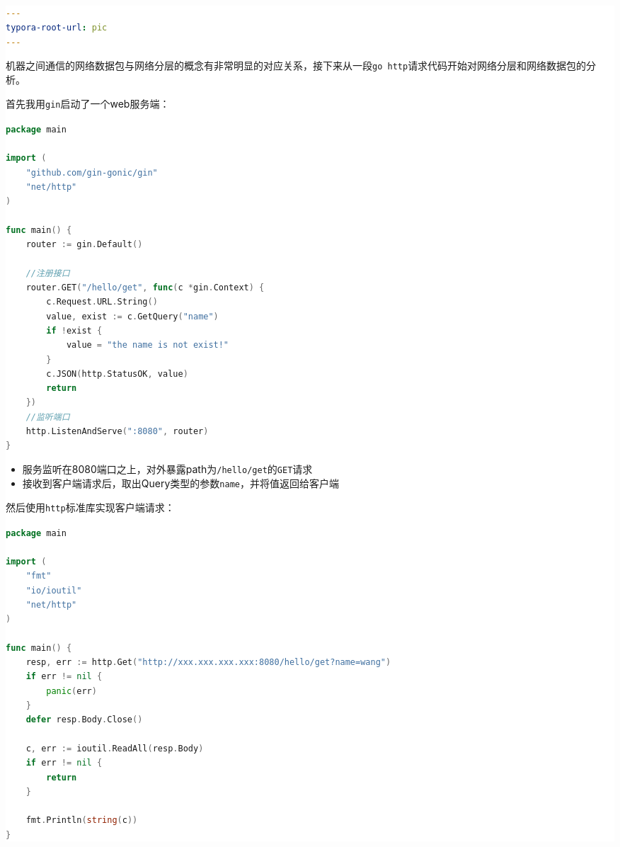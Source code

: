 ```yaml
---
typora-root-url: pic
---
```




机器之间通信的网络数据包与网络分层的概念有非常明显的对应关系，接下来从一段`go http`请求代码开始对网络分层和网络数据包的分析。

首先我用`gin`启动了一个web服务端：

```go
package main

import (
	"github.com/gin-gonic/gin"
	"net/http"
)

func main() {
	router := gin.Default()

	//注册接口
	router.GET("/hello/get", func(c *gin.Context) {
		c.Request.URL.String()
		value, exist := c.GetQuery("name")
		if !exist {
			value = "the name is not exist!"
		}
		c.JSON(http.StatusOK, value)
		return
	})
	//监听端口
	http.ListenAndServe(":8080", router)
}

```

- 服务监听在8080端口之上，对外暴露path为`/hello/get`的`GET`请求
- 接收到客户端请求后，取出Query类型的参数`name`，并将值返回给客户端

然后使用`http`标准库实现客户端请求：

```go
package main

import (
	"fmt"
	"io/ioutil"
	"net/http"
)

func main() {
	resp, err := http.Get("http://xxx.xxx.xxx.xxx:8080/hello/get?name=wang")
	if err != nil {
		panic(err)
	}
	defer resp.Body.Close()

	c, err := ioutil.ReadAll(resp.Body)
	if err != nil {
		return
	}

	fmt.Println(string(c))
}
```